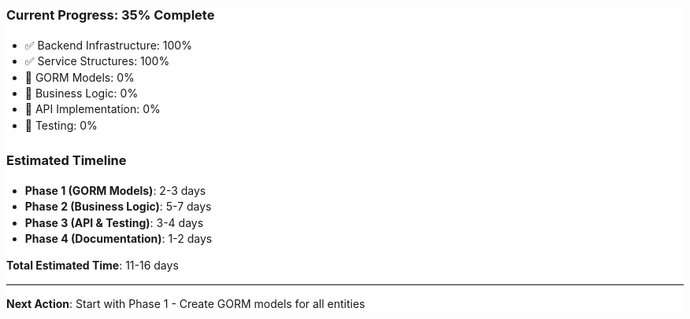 ### Current Progress: 35% Complete
- ✅ Backend Infrastructure: 100%
- ✅ Service Structures: 100%
- 🚧 GORM Models: 0%
- 🚧 Business Logic: 0%
- 🚧 API Implementation: 0%
- 🚧 Testing: 0%

### Estimated Timeline
- **Phase 1 (GORM Models)**: 2-3 days
- **Phase 2 (Business Logic)**: 5-7 days
- **Phase 3 (API & Testing)**: 3-4 days
- **Phase 4 (Documentation)**: 1-2 days

**Total Estimated Time**: 11-16 days

---

**Next Action**: Start with Phase 1 - Create GORM models for all entities
